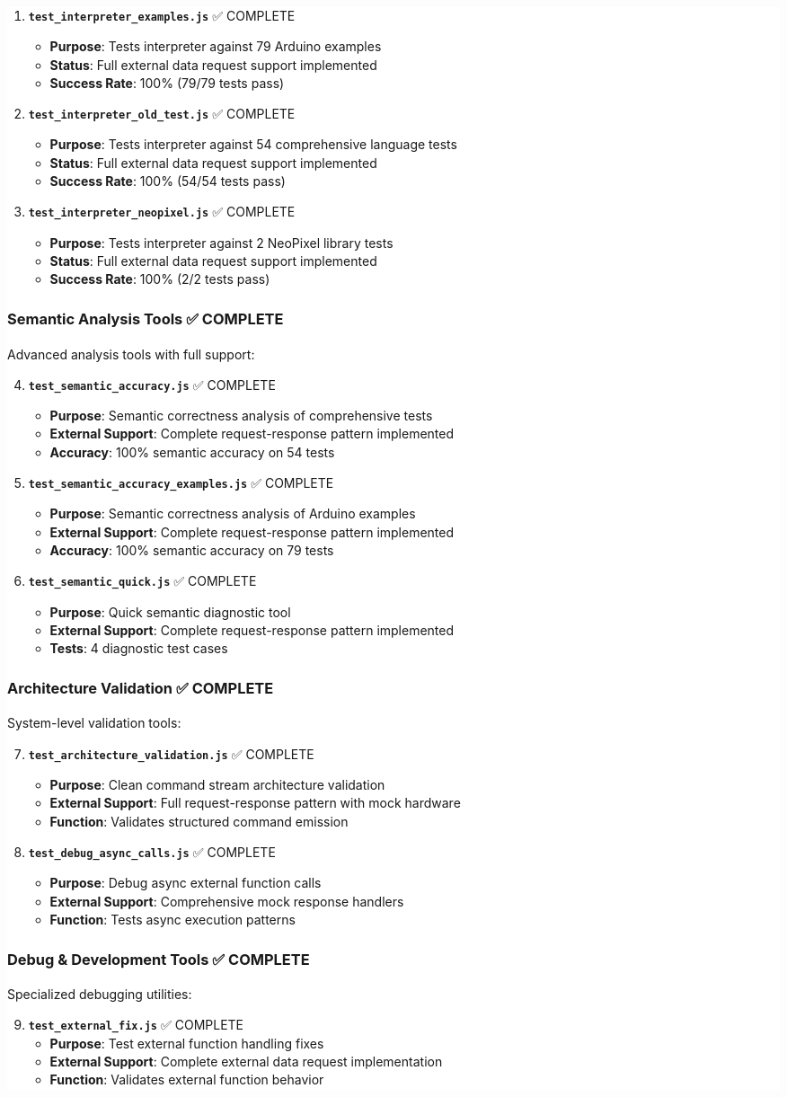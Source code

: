 1. **`test_interpreter_examples.js`** ✅ COMPLETE
   - **Purpose**: Tests interpreter against 79 Arduino examples
   - **Status**: Full external data request support implemented
   - **Success Rate**: 100% (79/79 tests pass)

2. **`test_interpreter_old_test.js`** ✅ COMPLETE  
   - **Purpose**: Tests interpreter against 54 comprehensive language tests
   - **Status**: Full external data request support implemented
   - **Success Rate**: 100% (54/54 tests pass)

3. **`test_interpreter_neopixel.js`** ✅ COMPLETE
   - **Purpose**: Tests interpreter against 2 NeoPixel library tests
   - **Status**: Full external data request support implemented  
   - **Success Rate**: 100% (2/2 tests pass)

### Semantic Analysis Tools ✅ COMPLETE
Advanced analysis tools with full support:

4. **`test_semantic_accuracy.js`** ✅ COMPLETE
   - **Purpose**: Semantic correctness analysis of comprehensive tests
   - **External Support**: Complete request-response pattern implemented
   - **Accuracy**: 100% semantic accuracy on 54 tests

5. **`test_semantic_accuracy_examples.js`** ✅ COMPLETE
   - **Purpose**: Semantic correctness analysis of Arduino examples  
   - **External Support**: Complete request-response pattern implemented
   - **Accuracy**: 100% semantic accuracy on 79 tests

6. **`test_semantic_quick.js`** ✅ COMPLETE
   - **Purpose**: Quick semantic diagnostic tool
   - **External Support**: Complete request-response pattern implemented
   - **Tests**: 4 diagnostic test cases

### Architecture Validation ✅ COMPLETE
System-level validation tools:

7. **`test_architecture_validation.js`** ✅ COMPLETE
   - **Purpose**: Clean command stream architecture validation
   - **External Support**: Full request-response pattern with mock hardware
   - **Function**: Validates structured command emission

8. **`test_debug_async_calls.js`** ✅ COMPLETE
   - **Purpose**: Debug async external function calls
   - **External Support**: Comprehensive mock response handlers
   - **Function**: Tests async execution patterns

### Debug & Development Tools ✅ COMPLETE
Specialized debugging utilities:

9. **`test_external_fix.js`** ✅ COMPLETE
   - **Purpose**: Test external function handling fixes
   - **External Support**: Complete external data request implementation
   - **Function**: Validates external function behavior
